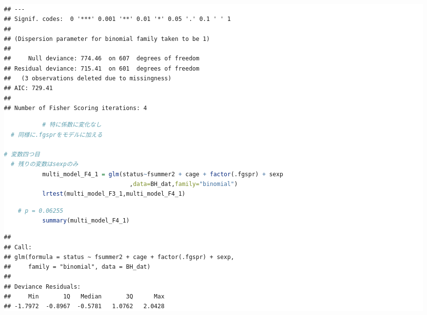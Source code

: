     ## ---
    ## Signif. codes:  0 '***' 0.001 '**' 0.01 '*' 0.05 '.' 0.1 ' ' 1
    ## 
    ## (Dispersion parameter for binomial family taken to be 1)
    ## 
    ##     Null deviance: 774.46  on 607  degrees of freedom
    ## Residual deviance: 715.41  on 601  degrees of freedom
    ##   (3 observations deleted due to missingness)
    ## AIC: 729.41
    ## 
    ## Number of Fisher Scoring iterations: 4

``` r
           # 特に係数に変化なし 
  # 同様に.fgsprをモデルに加える

# 変数四つ目
  # 残りの変数はsexpのみ
           multi_model_F4_1 = glm(status~fsummer2 + cage + factor(.fgspr) + sexp
                                    ,data=BH_dat,family="binomial")
           lrtest(multi_model_F3_1,multi_model_F4_1) 
```

<div data-pagedtable="false">

<script data-pagedtable-source type="application/json">
{"columns":[{"label":[""],"name":["_rn_"],"type":[""],"align":["left"]},{"label":["#Df"],"name":[1],"type":["dbl"],"align":["right"]},{"label":["LogLik"],"name":[2],"type":["dbl"],"align":["right"]},{"label":["Df"],"name":[3],"type":["dbl"],"align":["right"]},{"label":["Chisq"],"name":[4],"type":["dbl"],"align":["right"]},{"label":["Pr(>Chisq)"],"name":[5],"type":["dbl"],"align":["right"]}],"data":[{"1":"10","2":"-350.5028","3":"NA","4":"NA","5":"NA","_rn_":"1"},{"1":"11","2":"-348.7685","3":"1","4":"3.468507","5":"0.06254774","_rn_":"2"}],"options":{"columns":{"min":{},"max":[10]},"rows":{"min":[10],"max":[10]},"pages":{}}}
  </script>

</div>

``` r
    # p = 0.06255
           summary(multi_model_F4_1)
```

    ## 
    ## Call:
    ## glm(formula = status ~ fsummer2 + cage + factor(.fgspr) + sexp, 
    ##     family = "binomial", data = BH_dat)
    ## 
    ## Deviance Residuals: 
    ##     Min       1Q   Median       3Q      Max  
    ## -1.7972  -0.8967  -0.5781   1.0762   2.0428  